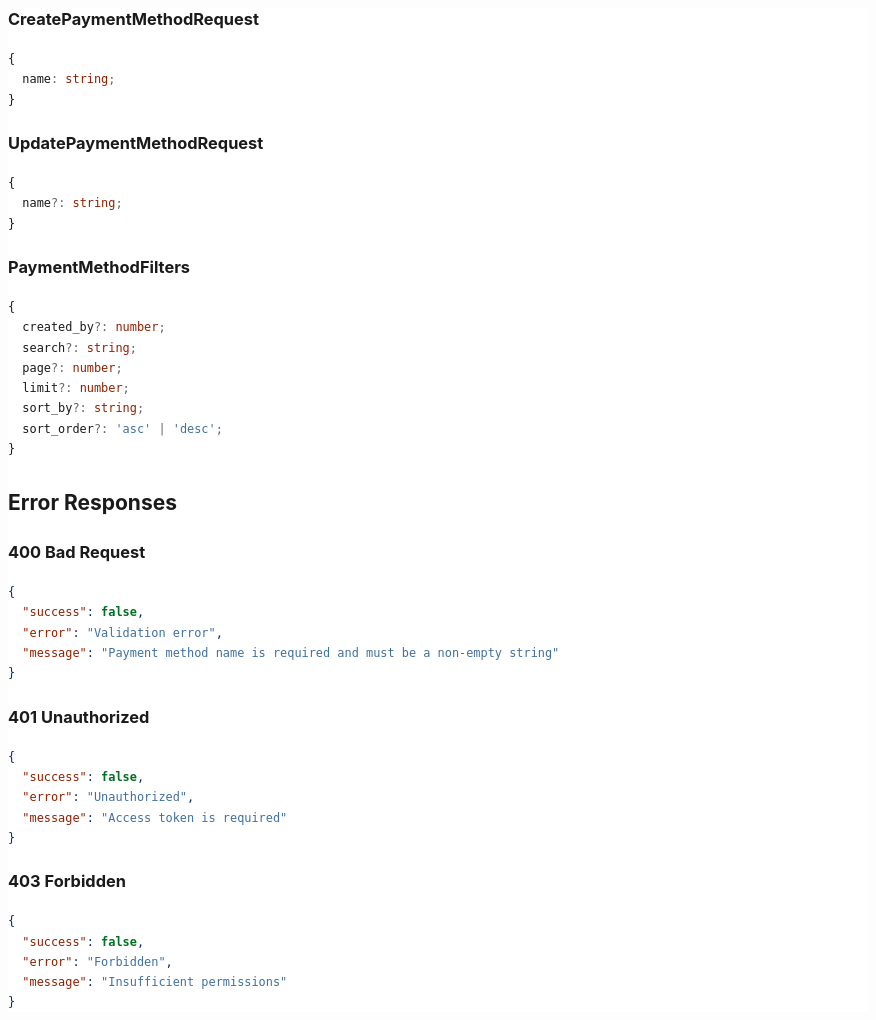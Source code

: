 ### CreatePaymentMethodRequest
```typescript
{
  name: string;
}
```

### UpdatePaymentMethodRequest
```typescript
{
  name?: string;
}
```

### PaymentMethodFilters
```typescript
{
  created_by?: number;
  search?: string;
  page?: number;
  limit?: number;
  sort_by?: string;
  sort_order?: 'asc' | 'desc';
}
```

## Error Responses

### 400 Bad Request
```json
{
  "success": false,
  "error": "Validation error",
  "message": "Payment method name is required and must be a non-empty string"
}
```

### 401 Unauthorized
```json
{
  "success": false,
  "error": "Unauthorized",
  "message": "Access token is required"
}
```

### 403 Forbidden
```json
{
  "success": false,
  "error": "Forbidden",
  "message": "Insufficient permissions"
}
```
